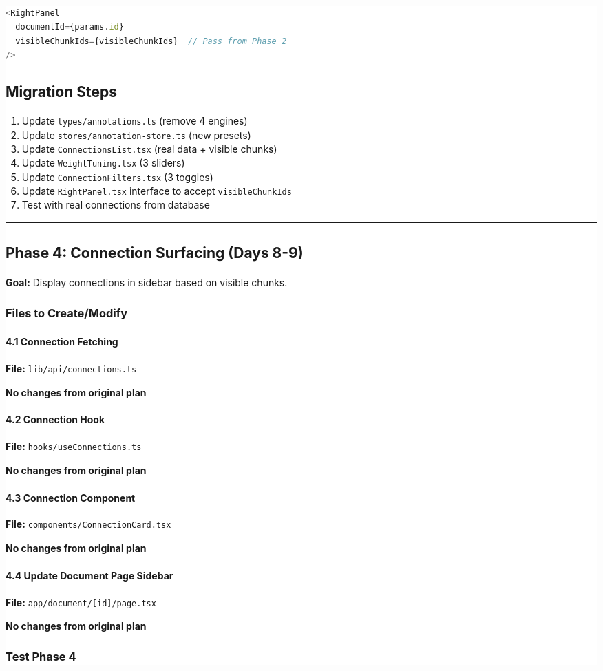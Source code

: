 ```typescript
<RightPanel 
  documentId={params.id} 
  visibleChunkIds={visibleChunkIds}  // Pass from Phase 2
/>
```

## Migration Steps

1. Update `types/annotations.ts` (remove 4 engines)
2. Update `stores/annotation-store.ts` (new presets)
3. Update `ConnectionsList.tsx` (real data + visible chunks)
4. Update `WeightTuning.tsx` (3 sliders)
5. Update `ConnectionFilters.tsx` (3 toggles)
6. Update `RightPanel.tsx` interface to accept `visibleChunkIds`
7. Test with real connections from database











---

## Phase 4: Connection Surfacing (Days 8-9)

**Goal:** Display connections in sidebar based on visible chunks.

### Files to Create/Modify

#### 4.1 Connection Fetching

**File:** `lib/api/connections.ts`

**No changes from original plan**

#### 4.2 Connection Hook

**File:** `hooks/useConnections.ts`

**No changes from original plan**

#### 4.3 Connection Component

**File:** `components/ConnectionCard.tsx`

**No changes from original plan**

#### 4.4 Update Document Page Sidebar

**File:** `app/document/[id]/page.tsx`

**No changes from original plan**

### Test Phase 4
